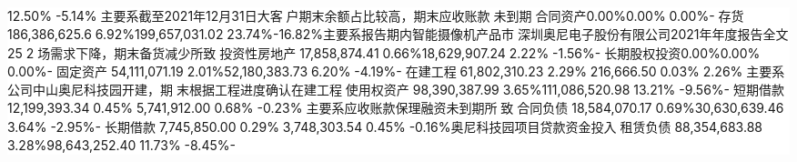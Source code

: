 12.50%
-5.14%
主要系截至2021年12月31日大客
户期末余额占比较高，期末应收账款
未到期
合同资产0.00%0.00%
0.00%-
存货
186,386,625.6
6.92%199,657,031.02
23.74%-16.82%主要系报告期内智能摄像机产品市
深圳奥尼电子股份有限公司2021年年度报告全文
25
2
场需求下降，期末备货减少所致
投资性房地产
17,858,874.41
0.66%18,629,907.24
2.22%
-1.56%-
长期股权投资0.00%0.00%
0.00%-
固定资产
54,111,071.19
2.01%52,180,383.73
6.20%
-4.19%-
在建工程
61,802,310.23
2.29%
216,666.50
0.03%
2.26%
主要系公司中山奥尼科技园开建，期
末根据工程进度确认在建工程
使用权资产
98,390,387.99
3.65%111,086,520.98
13.21%
-9.56%-
短期借款
12,199,393.34
0.45%
5,741,912.00
0.68%
-0.23%
主要系应收账款保理融资未到期所
致
合同负债
18,584,070.17
0.69%30,630,639.46
3.64%
-2.95%-
长期借款
7,745,850.00
0.29%
3,748,303.54
0.45%
-0.16%奥尼科技园项目贷款资金投入
租赁负债
88,354,683.88
3.28%98,643,252.40
11.73%
-8.45%-